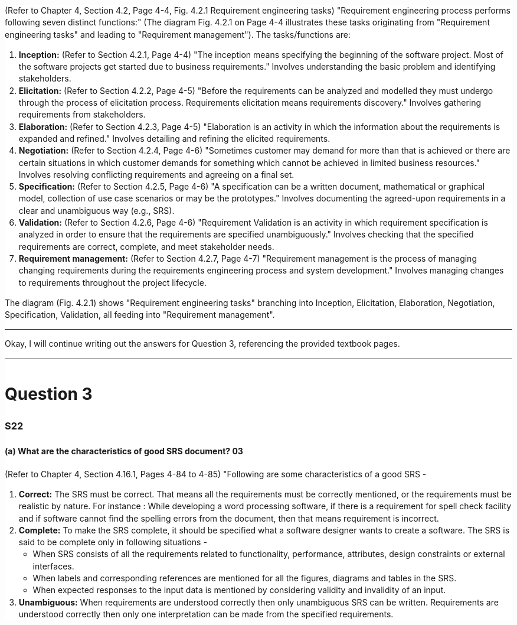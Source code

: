 (Refer to Chapter 4, Section 4.2, Page 4-4, Fig. 4.2.1 Requirement engineering tasks)
"Requirement engineering process performs following seven distinct functions:"
(The diagram Fig. 4.2.1 on Page 4-4 illustrates these tasks originating from "Requirement engineering tasks" and leading to "Requirement management").
The tasks/functions are:

1. **Inception:** (Refer to Section 4.2.1, Page 4-4) "The inception means specifying the beginning of the software project. Most of the software projects get started due to business requirements." Involves understanding the basic problem and identifying stakeholders.
2. **Elicitation:** (Refer to Section 4.2.2, Page 4-5) "Before the requirements can be analyzed and modelled they must undergo through the process of elicitation process. Requirements elicitation means requirements discovery." Involves gathering requirements from stakeholders.
3. **Elaboration:** (Refer to Section 4.2.3, Page 4-5) "Elaboration is an activity in which the information about the requirements is expanded and refined." Involves detailing and refining the elicited requirements.
4. **Negotiation:** (Refer to Section 4.2.4, Page 4-6) "Sometimes customer may demand for more than that is achieved or there are certain situations in which customer demands for something which cannot be achieved in limited business resources." Involves resolving conflicting requirements and agreeing on a final set.
5. **Specification:** (Refer to Section 4.2.5, Page 4-6) "A specification can be a written document, mathematical or graphical model, collection of use case scenarios or may be the prototypes." Involves documenting the agreed-upon requirements in a clear and unambiguous way (e.g., SRS).
6. **Validation:** (Refer to Section 4.2.6, Page 4-6) "Requirement Validation is an activity in which requirement specification is analyzed in order to ensure that the requirements are specified unambiguously." Involves checking that the specified requirements are correct, complete, and meet stakeholder needs.
7. **Requirement management:** (Refer to Section 4.2.7, Page 4-7) "Requirement management is the process of managing changing requirements during the requirements engineering process and system development." Involves managing changes to requirements throughout the project lifecycle.

The diagram (Fig. 4.2.1) shows "Requirement engineering tasks" branching into Inception, Elicitation, Elaboration, Negotiation, Specification, Validation, all feeding into "Requirement management".

---

Okay, I will continue writing out the answers for Question 3, referencing the provided textbook pages.

---

# Question 3

### S22

#### (a) What are the characteristics of good SRS document? 03

(Refer to Chapter 4, Section 4.16.1, Pages 4-84 to 4-85)
"Following are some characteristics of a good SRS -

1. **Correct:** The SRS must be correct. That means all the requirements must be correctly mentioned, or the requirements must be realistic by nature. For instance : While developing a word processing software, if there is a requirement for spell check facility and if software cannot find the spelling errors from the document, then that means requirement is incorrect.
2. **Complete:** To make the SRS complete, it should be specified what a software designer wants to create a software. The SRS is said to be complete only in following situations -
   - When SRS consists of all the requirements related to functionality, performance, attributes, design constraints or external interfaces.
   - When labels and corresponding references are mentioned for all the figures, diagrams and tables in the SRS.
   - When expected responses to the input data is mentioned by considering validity and invalidity of an input.
3. **Unambiguous:** When requirements are understood correctly then only unambiguous SRS can be written. Requirements are understood correctly then only one interpretation can be made from the specified requirements.